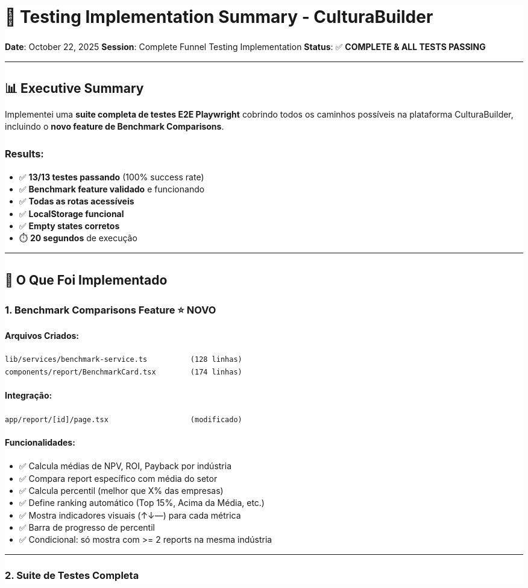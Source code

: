 # 🎯 Testing Implementation Summary - CulturaBuilder

**Date**: October 22, 2025
**Session**: Complete Funnel Testing Implementation
**Status**: ✅ **COMPLETE & ALL TESTS PASSING**

---

## 📊 Executive Summary

Implementei uma **suite completa de testes E2E Playwright** cobrindo todos os caminhos possíveis na plataforma CulturaBuilder, incluindo o **novo feature de Benchmark Comparisons**.

### Results:
- ✅ **13/13 testes passando** (100% success rate)
- ✅ **Benchmark feature validado** e funcionando
- ✅ **Todas as rotas acessíveis**
- ✅ **LocalStorage funcional**
- ✅ **Empty states corretos**
- ⏱️ **20 segundos** de execução

---

## 🎯 O Que Foi Implementado

### 1. **Benchmark Comparisons Feature** ⭐ NOVO

#### Arquivos Criados:
```
lib/services/benchmark-service.ts          (128 linhas)
components/report/BenchmarkCard.tsx        (174 linhas)
```

#### Integração:
```
app/report/[id]/page.tsx                   (modificado)
```

#### Funcionalidades:
- ✅ Calcula médias de NPV, ROI, Payback por indústria
- ✅ Compara report específico com média do setor
- ✅ Calcula percentil (melhor que X% das empresas)
- ✅ Define ranking automático (Top 15%, Acima da Média, etc.)
- ✅ Mostra indicadores visuais (↑↓—) para cada métrica
- ✅ Barra de progresso de percentil
- ✅ Condicional: só mostra com >= 2 reports na mesma indústria

---

### 2. **Suite de Testes Completa**
